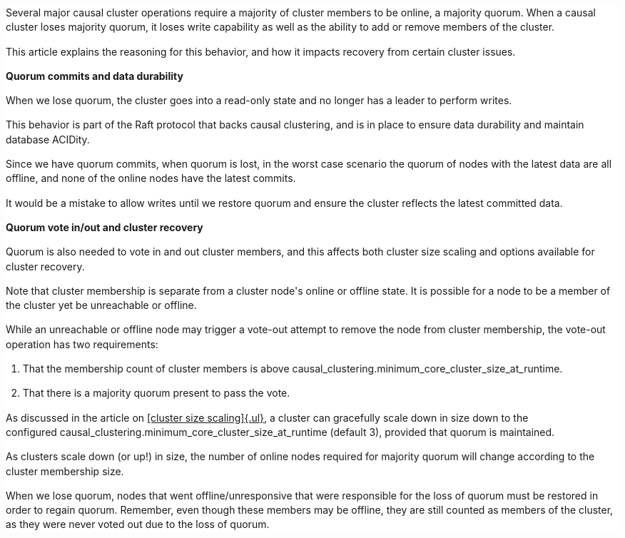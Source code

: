 Several major causal cluster operations require a majority of cluster
members to be online, a majority quorum. When a causal cluster loses
majority quorum, it loses write capability as well as the ability to add
or remove members of the cluster.

This article explains the reasoning for this behavior, and how it
impacts recovery from certain cluster issues.

**Quorum commits and data durability**

When we lose quorum, the cluster goes into a read-only state and no
longer has a leader to perform writes.

This behavior is part of the Raft protocol that backs causal clustering,
and is in place to ensure data durability and maintain database ACIDity.

Since we have quorum commits, when quorum is lost, in the worst case
scenario the quorum of nodes with the latest data are all offline, and
none of the online nodes have the latest commits.

It would be a mistake to allow writes until we restore quorum and ensure
the cluster reflects the latest committed data.

**Quorum vote in/out and cluster recovery**

Quorum is also needed to vote in and out cluster members, and this
affects both cluster size scaling and options available for cluster
recovery.

Note that cluster membership is separate from a cluster node's online or
offline state. It is possible for a node to be a member of the cluster
yet be unreachable or offline.

While an unreachable or offline node may trigger a vote-out attempt to
remove the node from cluster membership, the vote-out operation has two
requirements:

1.  That the membership count of cluster members is
    above causal_clustering.minimum_core_cluster_size_at_runtime.

2.  That there is a majority quorum present to pass the vote.

As discussed in the article on [[cluster size
scaling]{.ul}](https://support.neo4j.com/hc/en-us/articles/360012314414-Understanding-causal-cluster-size-scaling),
a cluster can gracefully scale down in size down to the
configured causal_clustering.minimum_core_cluster_size_at_runtime (default
3), provided that quorum is maintained.

As clusters scale down (or up!) in size, the number of online nodes
required for majority quorum will change according to the cluster
membership size.

When we lose quorum, nodes that went offline/unresponsive that were
responsible for the loss of quorum must be restored in order to regain
quorum. Remember, even though these members may be offline, they are
still counted as members of the cluster, as they were never voted out
due to the loss of quorum.
